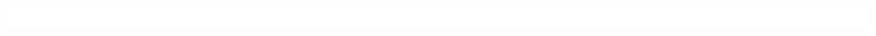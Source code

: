 <br />

[AccessControlDsc]: https://github.com/mcollera/AccessControlDsc
[Chocolatey]: https://github.com/gaelcolas/Chocolatey
[ComputerManagementDsc]: https://github.com/dsccommunity/ComputerManagementDsc
[xPSDesiredStateConfiguration]: https://github.com/dsccommunity/xPSDesiredStateConfiguration

[AccessControlResourceHelper]: https://github.com/mcollera/AccessControlDsc
[ActiveDirectoryAccessEntry]: https://github.com/mcollera/AccessControlDsc
[ActiveDirectoryAuditRuleEntry]: https://github.com/mcollera/AccessControlDsc
[FileSystemAuditRuleEntry]: https://github.com/mcollera/AccessControlDsc
[NTFSAccessEntry]: https://github.com/mcollera/AccessControlDsc
[RegistryAccessEntry]: https://github.com/mcollera/AccessControlDsc

[ChocolateyFeature]: https://github.com/gaelcolas/Chocolatey
[ChocolateyPackage]: https://github.com/gaelcolas/Chocolatey
[ChocolateyPin]: https://github.com/gaelcolas/Chocolatey
[ChocolateySetting]: https://github.com/gaelcolas/Chocolatey
[ChocolateySoftware]: https://github.com/gaelcolas/Chocolatey
[ChocolateySource]: https://github.com/gaelcolas/Chocolatey

[Computer]: https://github.com/dsccommunity/ComputerManagementDsc/wiki/Computer
[IEEnhancedSecurityConfiguration]: https://github.com/dsccommunity/ComputerManagementDsc/wiki/IEEnhancedSecurityConfiguration
[OfflineDomainJoin]: https://github.com/dsccommunity/ComputerManagementDsc/wiki/OfflineDomainJoin
[PendingReboot]: https://github.com/dsccommunity/ComputerManagementDsc/wiki/PendingReboot
[PowerPlan]: https://github.com/dsccommunity/ComputerManagementDsc/wiki/PowerPlan
[PowerShellExecutionPolicy]: https://github.com/dsccommunity/ComputerManagementDsc/wiki/PowerShellExecutionPolicy
[RemoteDesktopAdmin]: https://github.com/dsccommunity/ComputerManagementDsc/wiki/RemoteDesktopAdmin
[ScheduledTask]: https://github.com/dsccommunity/ComputerManagementDsc/wiki/ScheduledTask
[SmbServerConfiguration]: https://github.com/dsccommunity/ComputerManagementDsc/wiki/SmbServerConfiguration
[SmbShare]: https://github.com/dsccommunity/ComputerManagementDsc/wiki/SmbShare
[SystemLocale]: https://github.com/dsccommunity/ComputerManagementDsc/wiki/SystemLocale
[TimeZone]: https://github.com/dsccommunity/ComputerManagementDsc/wiki/TimeZone
[UserAccountControl]: https://github.com/dsccommunity/ComputerManagementDsc/wiki/UserAccountControl
[VirtualMemory]: https://github.com/dsccommunity/ComputerManagementDsc/wiki/VirtualMemory
[WindowsCapability]: https://github.com/dsccommunity/ComputerManagementDsc/wiki/WindowsCapability
[WindowsEventLog]: https://github.com/dsccommunity/ComputerManagementDsc/wiki/WindowsEventLog
[xWindowsFeature]: https://github.com/dsccommunity/xPSDesiredStateConfiguration
[xWEFCollector]: https://github.com/dsccommunity/xWindowsEventForwarding
[xWEFSubscription]: https://github.com/dsccommunity/xWindowsEventForwarding
[xWindowsEventForwarding]: https://github.com/dsccommunity/xWindowsEventForwarding
